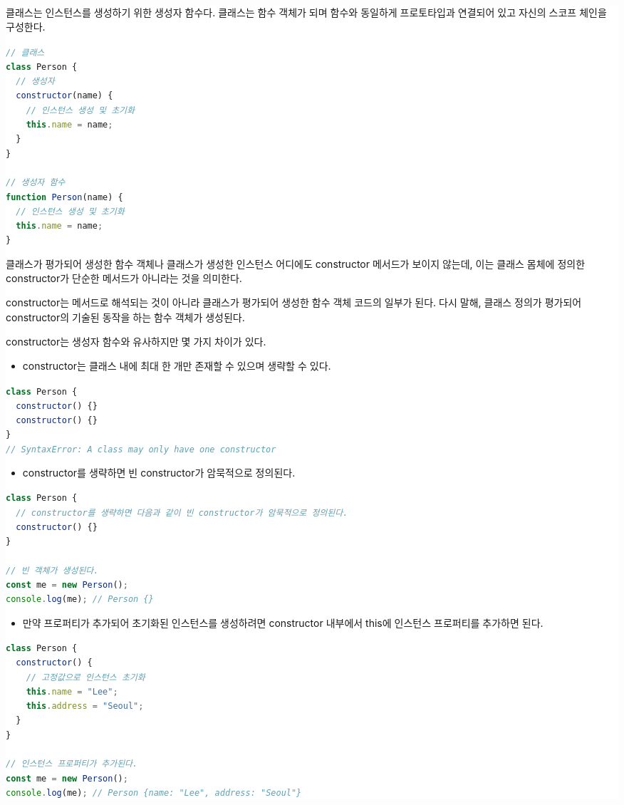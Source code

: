 클래스는 인스턴스를 생성하기 위한 생성자 함수다.
클래스는 함수 객체가 되며 함수와 동일하게 프로토타입과 연결되어 있고 자신의 스코프 체인을 구성한다.

```javascript
// 클래스
class Person {
  // 생성자
  constructor(name) {
    // 인스턴스 생성 및 초기화
    this.name = name;
  }
}

// 생성자 함수
function Person(name) {
  // 인스턴스 생성 및 초기화
  this.name = name;
}
```

클래스가 평가되어 생성한 함수 객체나 클래스가 생성한 인스턴스 어디에도 constructor 메서드가 보이지 않는데, 이는 클래스 몸체에 정의한 constructor가 단순한 메서드가 아니라는 것을 의미한다.

constructor는 메서드로 해석되는 것이 아니라 클래스가 평가되어 생성한 함수 객체 코드의 일부가 된다. 다시 말해, 클래스 정의가 평가되어 constructor의 기술된 동작을 하는 함수 객체가 생성된다.

constructor는 생성자 함수와 유사하지만 몇 가지 차이가 있다.

- constructor는 클래스 내에 최대 한 개만 존재할 수 있으며 생략할 수 있다.

```javascript
class Person {
  constructor() {}
  constructor() {}
}
// SyntaxError: A class may only have one constructor
```

- constructor를 생략하면 빈 constructor가 암묵적으로 정의된다.

```javascript
class Person {
  // constructor를 생략하면 다음과 같이 빈 constructor가 암묵적으로 정의된다.
  constructor() {}
}

// 빈 객체가 생성된다.
const me = new Person();
console.log(me); // Person {}
```

- 만약 프로퍼티가 추가되어 초기화된 인스턴스를 생성하려면 constructor 내부에서 this에 인스턴스 프로퍼티를 추가하면 된다.

```javascript
class Person {
  constructor() {
    // 고정값으로 인스턴스 초기화
    this.name = "Lee";
    this.address = "Seoul";
  }
}

// 인스턴스 프로퍼티가 추가된다.
const me = new Person();
console.log(me); // Person {name: "Lee", address: "Seoul"}
```
